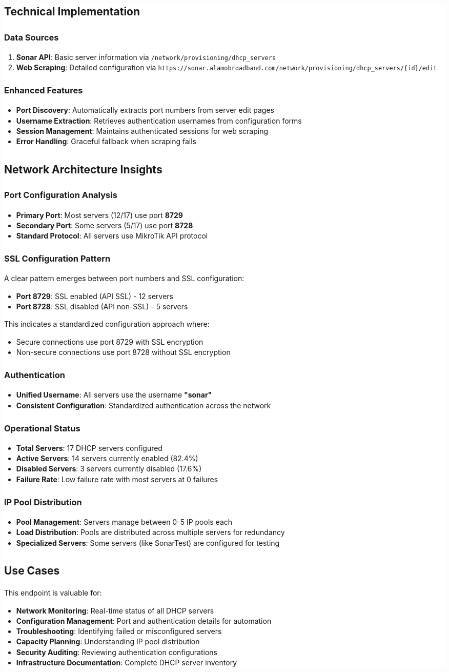 ## Technical Implementation

### Data Sources
1. **Sonar API**: Basic server information via `/network/provisioning/dhcp_servers`
2. **Web Scraping**: Detailed configuration via `https://sonar.alamobroadband.com/network/provisioning/dhcp_servers/{id}/edit`

### Enhanced Features
- **Port Discovery**: Automatically extracts port numbers from server edit pages
- **Username Extraction**: Retrieves authentication usernames from configuration forms
- **Session Management**: Maintains authenticated sessions for web scraping
- **Error Handling**: Graceful fallback when scraping fails

## Network Architecture Insights

### Port Configuration Analysis
- **Primary Port**: Most servers (12/17) use port **8729**
- **Secondary Port**: Some servers (5/17) use port **8728**
- **Standard Protocol**: All servers use MikroTik API protocol

### SSL Configuration Pattern
A clear pattern emerges between port numbers and SSL configuration:
- **Port 8729**: SSL enabled (API SSL) - 12 servers
- **Port 8728**: SSL disabled (API non-SSL) - 5 servers

This indicates a standardized configuration approach where:
- Secure connections use port 8729 with SSL encryption
- Non-secure connections use port 8728 without SSL encryption

### Authentication
- **Unified Username**: All servers use the username **"sonar"**
- **Consistent Configuration**: Standardized authentication across the network

### Operational Status
- **Total Servers**: 17 DHCP servers configured
- **Active Servers**: 14 servers currently enabled (82.4%)
- **Disabled Servers**: 3 servers currently disabled (17.6%)
- **Failure Rate**: Low failure rate with most servers at 0 failures

### IP Pool Distribution
- **Pool Management**: Servers manage between 0-5 IP pools each
- **Load Distribution**: Pools are distributed across multiple servers for redundancy
- **Specialized Servers**: Some servers (like SonarTest) are configured for testing

## Use Cases

This endpoint is valuable for:
- **Network Monitoring**: Real-time status of all DHCP servers
- **Configuration Management**: Port and authentication details for automation
- **Troubleshooting**: Identifying failed or misconfigured servers
- **Capacity Planning**: Understanding IP pool distribution
- **Security Auditing**: Reviewing authentication configurations
- **Infrastructure Documentation**: Complete DHCP server inventory
